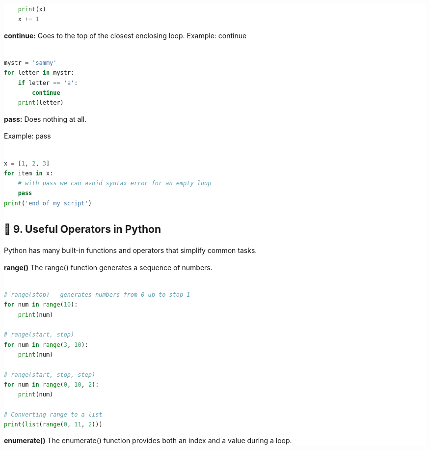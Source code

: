 ```Python
    print(x)
    x += 1
```
**continue:** Goes to the top of the closest enclosing loop.
Example: continue

```Python

mystr = 'sammy'
for letter in mystr:
    if letter == 'a':
        continue
    print(letter)
```
**pass:** Does nothing at all.

Example: pass

```Python

x = [1, 2, 3]
for item in x:
    # with pass we can avoid syntax error for an empty loop
    pass
print('end of my script')
```


## 📘 9. Useful Operators in Python
Python has many built-in functions and operators that simplify common tasks.

**range()**
The range() function generates a sequence of numbers.

```Python

# range(stop) - generates numbers from 0 up to stop-1
for num in range(10):
    print(num)

# range(start, stop)
for num in range(3, 10):
    print(num)

# range(start, stop, step)
for num in range(0, 10, 2):
    print(num)

# Converting range to a list
print(list(range(0, 11, 2)))
```
**enumerate()**
The enumerate() function provides both an index and a value during a loop.
